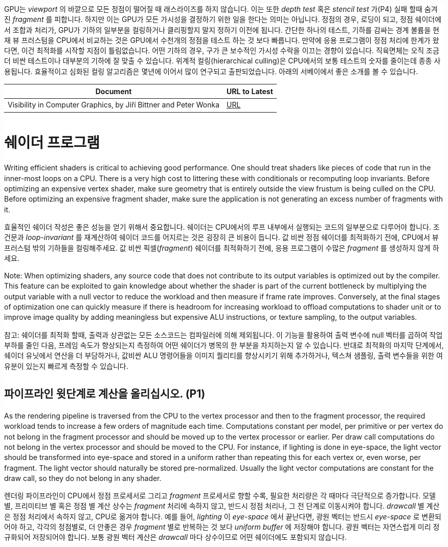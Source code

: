  GPU는 _viewport_ 의 바깥으로 모든 정점이 떨어질 때 래스라이즈를 하지 않습니다. 이는 또한 _depth test_ 혹은 _stencil test_ 가(P4) 실패 할때 숨겨진 _fragment_ 를 피합니다. 하지만 이는 GPU가 모든 가시성을 결정하기 위한 일을 한다는 의미는 아닙니다. 정점의 경우, 로딩이 되고, 정점 쉐이더에서 조합과 처리가, GPU가 기하의 일부분을 컬링하거나 클리핑할지 말지 정하기 이전에 됩니다. 간단한 하나의 테스트, 기하를 감싸는 경계 볼륨을 현재 뷰 프러스텀을 CPU에서 비교하는 것은 GPU에서 수천개의 정점을 테스트 하는 것 보다 빠릅니다. 만약에 응용 프로그램이 정점 처리에 한계가 왔다면, 이건 최적화를 시작할 지점이 틀림없습니다. 어떤 기하의 경우, 구가 큰 보수적인 가시성 수락을 이끄는 경향이 있습니다. 직육면체는 오직 조금 더 비싼 테스트이나 대부분의 기하에 잘 맞출 수 있습니다. 위계적 컬링(hierarchical culling)은 CPU에서의 보통 테스트의 숫자를 줄이는데 종종 사용됩니다. 효율적이고 심화된 컬링 알고리즘은 몇년에 이어서 많이 연구되고 출판되었습니다. 아래의 서베이에서 좋은 소개를 볼 수 있습니다.

| Document | URL to Latest |
| ----- | ----- |
| Visibility in Computer Graphics, by Jiří Bittner and Peter Wonka | [URL](http://www.cg.tuwien.ac.at/research/publications/2003/Bittner-2003-VCG/TR-186-2-03-03Paper.pdf) |

# 쉐이더 프로그램

Writing efficient shaders is critical to achieving good performance. One should treat shaders like pieces of code that run in the inner-most loops on a CPU. There is a very high cost to littering these with conditionals or recomputing loop invariants. Before optimizing an expensive vertex shader, make sure geometry that is entirely outside the view frustum is being culled on the CPU. Before optimizing an expensive fragment shader, make sure the application is not generating an excess number of fragments with it.

효율적인 쉐이더 작성은 좋은 성능을 얻기 위해서 중요합니다. 쉐이더는 CPU에서의 루프 내부에서 실행되는 코드의 일부분으로 다루어야 합니다. 조건문과 _loop-invariant_ 를 재계산하여 쉐이더 코드를 어지르는 것은 굉장히 큰 비용이 듭니다. 값 비싼 정점 쉐이더를 최적화하기 전에, CPU에서 뷰 프러스텀 밖의 기하들을 컬링해주세요. 값 비싼 픽셀(_fragment_) 쉐이더를 최적화하기 전에, 응용 프로그램이 수많은 _fragment_ 를 생성하지 않게 하세요.

Note: When optimizing shaders, any source code that does not contribute to its output variables is optimized out by the compiler. This feature can be exploited to gain knowledge about whether the shader is part of the current bottleneck by multiplying the output variable with a null vector to reduce the workload and then measure if frame rate improves. Conversely, at the final stages of optimization one can quickly measure if there is headroom for increasing workload to offload computations to shader unit or to improve image quality by adding meaningless but expensive ALU instructions, or texture sampling, to the output variables.

참고: 쉐이더를 최적화 할때, 출력과 상관없는 모든 소스코드는 컴파일러에 의해 제외됩니다. 이 기능을 활용하여 출력 변수에 null 벡터를 곱하여 작업 부하를 줄인 다음, 프레임 속도가 향상되는지 측정하여 어떤 쉐이더가 병목의 한 부분을 차지하는지 알 수 있습니다. 반대로 최적화의 마지막 단계에서, 쉐이더 유닛에서 연산을 더 부담하거나, 값비싼 ALU 명령어들을 이미지 퀄리티를 향상시키기 위해 추가하거나, 텍스쳐 샘플링, 출력 변수들을 위한 여유분이 있는지 빠르게 측정할 수 있습니다.

## 파이프라인 윗단계로 계산을 올리십시오. (P1)

As the rendering pipeline is traversed from the CPU to the vertex processor and then to the fragment processor, the required workload tends to increase a few orders of magnitude each time. Computations constant per model, per primitive or per vertex do not belong in the fragment processor and should be moved up to the vertex processor or earlier. Per draw call computations do not belong in the vertex processor and should be moved to the CPU. For instance, if lighting is done in eye-space, the light vector should be transformed into eye-space and stored in a uniform rather than repeating this for each vertex or, even worse, per fragment. The light vector should naturally be stored pre-normalized. Usually the light vector computations are constant for the draw call, so they do not belong in any shader.

렌더링 파이프라인이 CPU에서 정점 프로세서로 그리고 _fragment_ 프로세서로 향할 수록, 필요한 처리량은 각 때마다 극단적으로 증가합니다. 모델별, 프리미티브 별 혹은 정점 별 계산 상수는 _fragment_ 처리에 속하지 않고, 반드시 정점 처리나, 그 전 단계로 이동시켜야 합니다. _drawcall_ 별 계산은 정점 처리에서 속하지 않고, CPU로 옮겨야 합니다. 예를 들어, _lighting_ 이 _eye-space_ 에서 끝난다면, 광원 벡터는 반드시 _eye-space_ 로 변환되어야 하고, 각각의 정점별로, 더 안좋은 경우 _fragment_ 별로 반복하는 것 보다 _uniform buffer_ 에 저장해야 합니다. 광원 벡터는 자연스럽게 미리 정규화되어 저장되어야 합니다. 보통 광원 벡터 계산은 _drawcall_ 마다 상수이므로 어떤 쉐이더에도 포함되지 않습니다.
